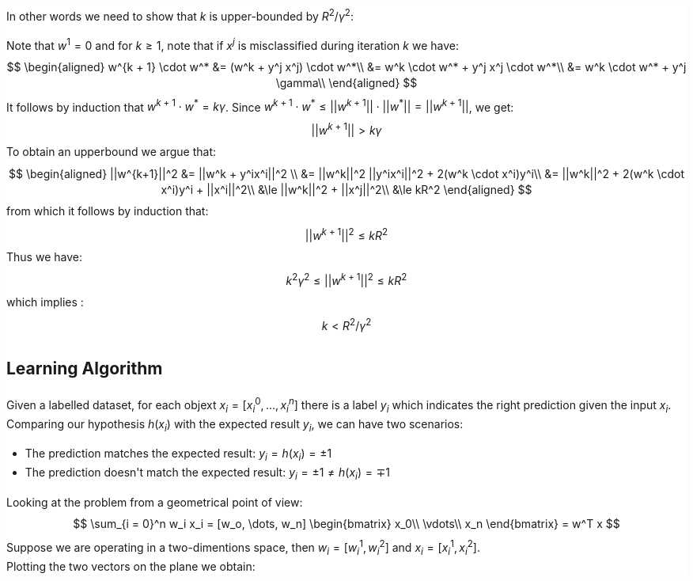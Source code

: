 In other words we need to show that $k$ is upper-bounded by $R^2/\gamma^2$:

Note that $w^1 = 0$ and for $k \ge 1$, note that if $x^j$ is misclassified during iteration $k$ we have:
$$
\begin{aligned}
w^{k + 1} \cdot w^* &= (w^k + y^j x^j) \cdot w^*\\
&= w^k \cdot w^* + y^j x^j \cdot w^*\\
&= w^k \cdot w^* + y^j \gamma\\
\end{aligned}
$$
It follows by induction that $w^{k + 1} \cdot w^* = k \gamma$. Since $w^{k+1} \cdot w^* \le ||w^{k+1}|| \cdot ||w^*|| = ||w^{k+1}||$, we get:
$$
||w^{k+1}|| >k \gamma
$$
To obtain an upperbound we argue that:
$$
\begin{aligned}
||w^{k+1}||^2 &= ||w^k + y^ix^i||^2 \\
&= ||w^k||^2 ||y^ix^i||^2 + 2(w^k \cdot x^i)y^i\\
&= ||w^k||^2 + 2(w^k \cdot x^i)y^i + ||x^i||^2\\
&\le ||w^k||^2 + ||x^j||^2\\
&\le kR^2
\end{aligned}
$$
from which it follows by induction that:
$$
||w^{k+1}||^2 \le kR^2
$$
Thus we have:
$$
k^2 \gamma^2 \le ||w^{k+1}||^2 \le kR^2
$$
which implies :
$$
k < R^2/\gamma^2
$$

## Learning Algorithm

Given a labelled dataset, for each objext $x_i = [x_i^0, \dots , x_i^n]$ there is a label $y_i$ which indicates the right prediction given the input $x_i$.
Comparing our hypothesis $h(x_i)$ with the expected result $y_i$, we can have two scenarios:

- The prediction matches the expected result: $y_i = h(x_i) = \pm 1$
- The prediction doesn't match the expected result: $y_i = \pm 1 \ne h(x_i) = \mp 1$

Looking at the problem from a geometrical point of view:
$$
\sum_{i = 0}^n w_i x_i = [w_o, \dots, w_n] \begin{bmatrix}
  x_0\\
  \vdots\\
  x_n
\end{bmatrix} = w^T x
$$
Suppose we are operating in a two-dimentions space, then $w_i = [w_i^1, w_i^2]$ and $x_i = [x_i^1, x_i^2]$. \
Plotting the two vectors on the plane we obtain:
